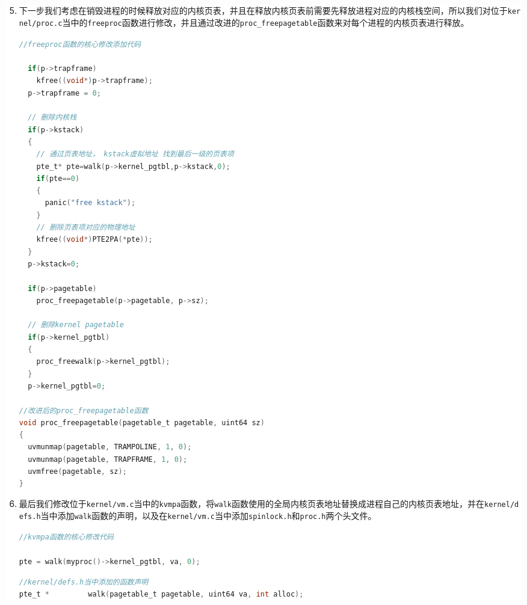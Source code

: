 5. 下一步我们考虑在销毁进程的时候释放对应的内核页表，并且在释放内核页表前需要先释放进程对应的内核栈空间，所以我们对位于`kernel/proc.c`当中的`freeproc`函数进行修改，并且通过改进的`proc_freepagetable`函数来对每个进程的内核页表进行释放。

   ```c
   //freeproc函数的核心修改添加代码
   
     if(p->trapframe)
       kfree((void*)p->trapframe);
     p->trapframe = 0;
   
     // 删除内核栈
     if(p->kstack)
     {
       // 通过页表地址， kstack虚拟地址 找到最后一级的页表项
       pte_t* pte=walk(p->kernel_pgtbl,p->kstack,0);
       if(pte==0)
       {
         panic("free kstack");
       }
       // 删除页表项对应的物理地址
       kfree((void*)PTE2PA(*pte));
     }
     p->kstack=0;
   
     if(p->pagetable)
       proc_freepagetable(p->pagetable, p->sz);
   
     // 删除kernel pagetable
     if(p->kernel_pgtbl)
     {
       proc_freewalk(p->kernel_pgtbl);
     }
     p->kernel_pgtbl=0;
   
   //改进后的proc_freepagetable函数
   void proc_freepagetable(pagetable_t pagetable, uint64 sz)
   {
     uvmunmap(pagetable, TRAMPOLINE, 1, 0);
     uvmunmap(pagetable, TRAPFRAME, 1, 0);
     uvmfree(pagetable, sz);
   }
   ```

6. 最后我们修改位于`kernel/vm.c`当中的`kvmpa`函数，将`walk`函数使用的全局内核页表地址替换成进程自己的内核页表地址，并在`kernel/defs.h`当中添加`walk`函数的声明，以及在`kernel/vm.c`当中添加`spinlock.h`和`proc.h`两个头文件。

   ```c
   //kvmpa函数的核心修改代码
   
   pte = walk(myproc()->kernel_pgtbl, va, 0);
   ```

   ```c
   //kernel/defs.h当中添加的函数声明
   pte_t *         walk(pagetable_t pagetable, uint64 va, int alloc);
   ```
